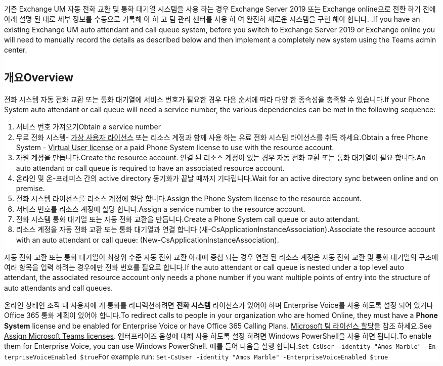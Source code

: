 <span data-ttu-id="69a6f-109">기존 Exchange UM 자동 전화 교환 및 통화 대기열 시스템을 사용 하는 경우 Exchange Server 2019 또는 Exchange online으로 전환 하기 전에 아래 설명 된 대로 세부 정보를 수동으로 기록해 야 하 고 팀 관리 센터를 사용 하 여 완전히 새로운 시스템을 구현 해야 합니다. .</span><span class="sxs-lookup"><span data-stu-id="69a6f-109">If you have an existing Exchange UM auto attendant and call queue system, before you switch to Exchange Server 2019 or Exchange online you will need to manually record the details as described below and then implement a completely new system using the Teams admin center.</span></span>

## <a name="overview"></a><span data-ttu-id="69a6f-110">개요</span><span class="sxs-lookup"><span data-stu-id="69a6f-110">Overview</span></span>

<span data-ttu-id="69a6f-111">전화 시스템 자동 전화 교환 또는 통화 대기열에 서비스 번호가 필요한 경우 다음 순서에 따라 다양 한 종속성을 충족할 수 있습니다.</span><span class="sxs-lookup"><span data-stu-id="69a6f-111">If your Phone System auto attendant or call queue will need a service number, the various dependencies can be met in the following sequence:</span></span>

1. <span data-ttu-id="69a6f-112">서비스 번호 가져오기</span><span class="sxs-lookup"><span data-stu-id="69a6f-112">Obtain a service number</span></span>
2. <span data-ttu-id="69a6f-113">무료 전화 시스템- [가상 사용자 라이선스](/MicrosoftTeams/teams-add-on-licensing/virtual-user.md) 또는 리소스 계정과 함께 사용 하는 유료 전화 시스템 라이선스를 취득 하세요.</span><span class="sxs-lookup"><span data-stu-id="69a6f-113">Obtain a free Phone System - [Virtual User license](/MicrosoftTeams/teams-add-on-licensing/virtual-user.md) or a paid Phone System license to use with the resource account.</span></span>
3. <span data-ttu-id="69a6f-114">자원 계정을 만듭니다.</span><span class="sxs-lookup"><span data-stu-id="69a6f-114">Create the resource account.</span></span> <span data-ttu-id="69a6f-115">연결 된 리소스 계정이 있는 경우 자동 전화 교환 또는 통화 대기열이 필요 합니다.</span><span class="sxs-lookup"><span data-stu-id="69a6f-115">An auto attendant or call queue is required to have an associated resource account.</span></span>
4. <span data-ttu-id="69a6f-116">온라인 및 온-프레미스 간의 active directory 동기화가 끝날 때까지 기다립니다.</span><span class="sxs-lookup"><span data-stu-id="69a6f-116">Wait for an active directory sync between online and on premise.</span></span>
5. <span data-ttu-id="69a6f-117">전화 시스템 라이선스를 리소스 계정에 할당 합니다.</span><span class="sxs-lookup"><span data-stu-id="69a6f-117">Assign the Phone System license to the resource account.</span></span>
6. <span data-ttu-id="69a6f-118">서비스 번호를 리소스 계정에 할당 합니다.</span><span class="sxs-lookup"><span data-stu-id="69a6f-118">Assign a service number to the resource account.</span></span>
7. <span data-ttu-id="69a6f-119">전화 시스템 통화 대기열 또는 자동 전화 교환을 만듭니다.</span><span class="sxs-lookup"><span data-stu-id="69a6f-119">Create a Phone System call queue or auto attendant.</span></span>
8. <span data-ttu-id="69a6f-120">리소스 계정을 자동 전화 교환 또는 통화 대기열과 연결 합니다 (새-CsApplicationInstanceAssociation).</span><span class="sxs-lookup"><span data-stu-id="69a6f-120">Associate the resource account with an auto attendant or call queue: (New-CsApplicationInstanceAssociation).</span></span>

<span data-ttu-id="69a6f-121">자동 전화 교환 또는 통화 대기열이 최상위 수준 자동 전화 교환 아래에 중첩 되는 경우 연결 된 리소스 계정은 자동 전화 교환 및 통화 대기열의 구조에 여러 항목을 입력 하려는 경우에만 전화 번호를 필요로 합니다.</span><span class="sxs-lookup"><span data-stu-id="69a6f-121">If the auto attendant or call queue is nested under a top level auto attendant, the associated resource account only needs a phone number if you want multiple points of entry into the structure of auto attendants and call queues.</span></span>

<span data-ttu-id="69a6f-122">온라인 상태인 조직 내 사용자에 게 통화를 리디렉션하려면 **전화 시스템** 라이선스가 있어야 하며 Enterprise Voice를 사용 하도록 설정 되어 있거나 Office 365 통화 계획이 있어야 합니다.</span><span class="sxs-lookup"><span data-stu-id="69a6f-122">To redirect calls to people in your organization who are homed Online, they must have a **Phone System** license and be enabled for Enterprise Voice or have Office 365 Calling Plans.</span></span> <span data-ttu-id="69a6f-123">[Microsoft 팀 라이선스 할당](/MicrosoftTeams/assign-teams-licenses)을 참조 하세요.</span><span class="sxs-lookup"><span data-stu-id="69a6f-123">See [Assign Microsoft Teams licenses](/MicrosoftTeams/assign-teams-licenses).</span></span> <span data-ttu-id="69a6f-124">엔터프라이즈 음성에 대해 사용 하도록 설정 하려면 Windows PowerShell을 사용 하면 됩니다.</span><span class="sxs-lookup"><span data-stu-id="69a6f-124">To enable them for Enterprise Voice, you can use Windows PowerShell.</span></span> <span data-ttu-id="69a6f-125">예를 들어 다음을 실행 합니다.`Set-CsUser -identity "Amos Marble" -EnterpriseVoiceEnabled $true`</span><span class="sxs-lookup"><span data-stu-id="69a6f-125">For example run:  `Set-CsUser -identity "Amos Marble" -EnterpriseVoiceEnabled $true`</span></span>
